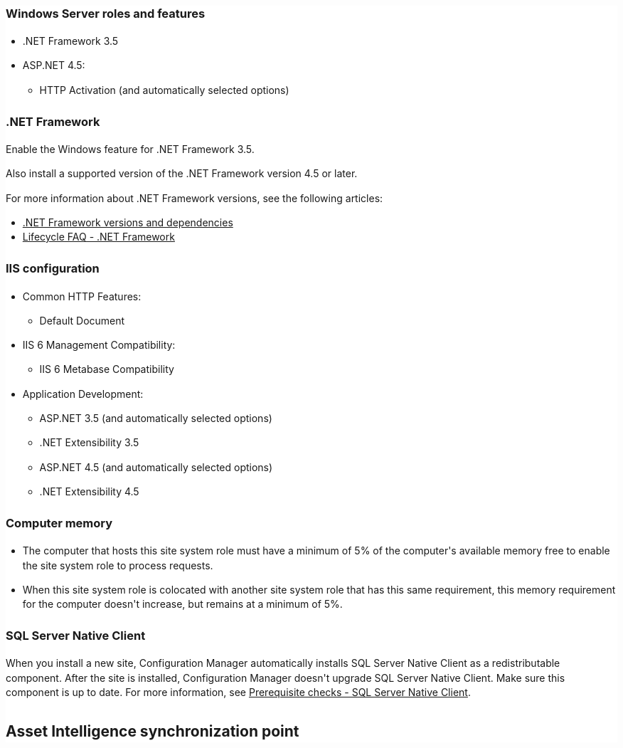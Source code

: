 ### Windows Server roles and features

- .NET Framework 3.5

- ASP.NET 4.5:  

    - HTTP Activation (and automatically selected options)  

### .NET Framework

Enable the Windows feature for .NET Framework 3.5.

Also install a supported version of the .NET Framework version 4.5 or later.

For more information about .NET Framework versions, see the following articles:

- [.NET Framework versions and dependencies](https://docs.microsoft.com/dotnet/framework/migration-guide/versions-and-dependencies)
- [Lifecycle FAQ - .NET Framework](https://support.microsoft.com/help/17455/lifecycle-faq-net-framework)

### IIS configuration

- Common HTTP Features:  

    - Default Document  

- IIS 6 Management Compatibility:  

    - IIS 6 Metabase Compatibility  

- Application Development:  

    - ASP.NET 3.5 (and automatically selected options)  

    - .NET Extensibility 3.5  

    - ASP.NET 4.5 (and automatically selected options)  

    - .NET Extensibility 4.5  

### Computer memory  

- The computer that hosts this site system role must have a minimum of 5% of the computer's available memory free to enable the site system role to process requests.  

- When this site system role is colocated with another site system role that has this same requirement, this memory requirement for the computer doesn't increase, but remains at a minimum of 5%.  

### SQL Server Native Client

When you install a new site, Configuration Manager automatically installs SQL Server Native Client as a redistributable component. After the site is installed, Configuration Manager doesn't upgrade SQL Server Native Client. Make sure this component is up to date. For more information, see [Prerequisite checks - SQL Server Native Client](/sccm/core/servers/deploy/install/list-of-prerequisite-checks#sql-server-native-client).


## <a name="bkmk_2012AIpreq"></a> Asset Intelligence synchronization point  

